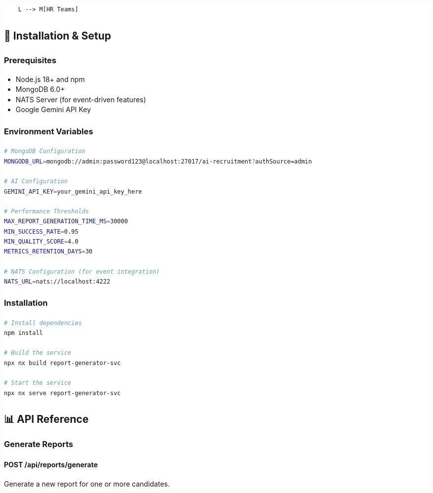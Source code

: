 ```mermaid
    L --> M[HR Teams]
```

## 🔧 Installation & Setup

### Prerequisites
- Node.js 18+ and npm
- MongoDB 6.0+
- NATS Server (for event-driven features)
- Google Gemini API Key

### Environment Variables

```bash
# MongoDB Configuration
MONGODB_URL=mongodb://admin:password123@localhost:27017/ai-recruitment?authSource=admin

# AI Configuration
GEMINI_API_KEY=your_gemini_api_key_here

# Performance Thresholds
MAX_REPORT_GENERATION_TIME_MS=30000
MIN_SUCCESS_RATE=0.95
MIN_QUALITY_SCORE=4.0
METRICS_RETENTION_DAYS=30

# NATS Configuration (for event integration)
NATS_URL=nats://localhost:4222
```

### Installation

```bash
# Install dependencies
npm install

# Build the service
npx nx build report-generator-svc

# Start the service
npx nx serve report-generator-svc
```

## 📊 API Reference

### Generate Reports

#### POST /api/reports/generate
Generate a new report for one or more candidates.
